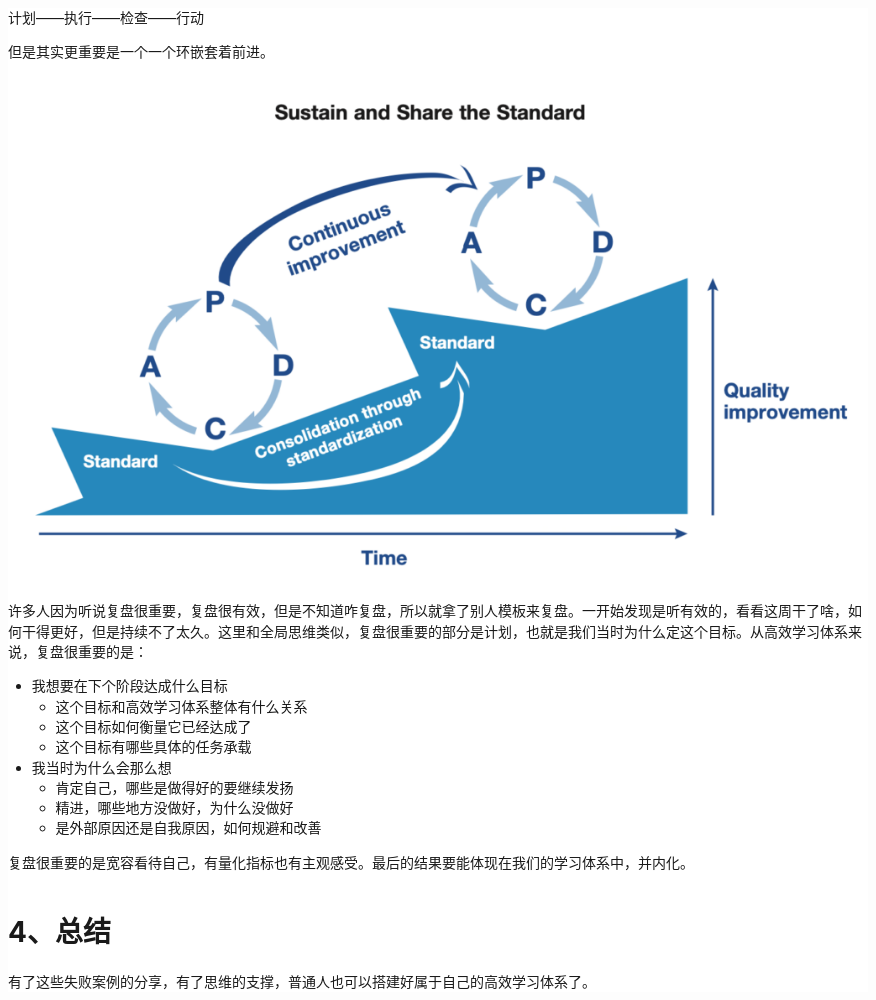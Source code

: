 计划——执行——检查——行动

但是其实更重要是一个一个环嵌套着前进。

![](../../images/2023-09-05-ru-he-da-jian-shu-yu-zi-ji-de-gao-xiao-xue-xi-ti-xi-unknown-si-wei-pian-unknown-unknown-pu-tong-ren-zhen-de-ke-yi-gao-xiao-xue-xi-ma-unknown/2023-09-13-13-46-52.png)

许多人因为听说复盘很重要，复盘很有效，但是不知道咋复盘，所以就拿了别人模板来复盘。一开始发现是听有效的，看看这周干了啥，如何干得更好，但是持续不了太久。这里和全局思维类似，复盘很重要的部分是计划，也就是我们当时为什么定这个目标。从高效学习体系来说，复盘很重要的是：

* 我想要在下个阶段达成什么目标
    * 这个目标和高效学习体系整体有什么关系
    * 这个目标如何衡量它已经达成了
    * 这个目标有哪些具体的任务承载
* 我当时为什么会那么想
    * 肯定自己，哪些是做得好的要继续发扬
    * 精进，哪些地方没做好，为什么没做好
    * 是外部原因还是自我原因，如何规避和改善

复盘很重要的是宽容看待自己，有量化指标也有主观感受。最后的结果要能体现在我们的学习体系中，并内化。

# 4、总结
有了这些失败案例的分享，有了思维的支撑，普通人也可以搭建好属于自己的高效学习体系了。
